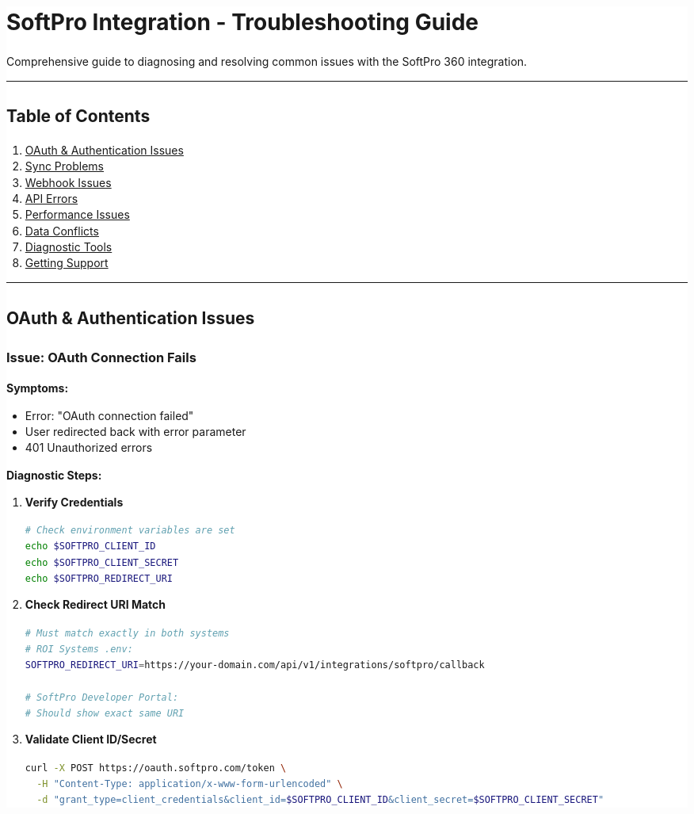 # SoftPro Integration - Troubleshooting Guide

Comprehensive guide to diagnosing and resolving common issues with the SoftPro 360 integration.

---

## Table of Contents

1. [OAuth & Authentication Issues](#oauth--authentication-issues)
2. [Sync Problems](#sync-problems)
3. [Webhook Issues](#webhook-issues)
4. [API Errors](#api-errors)
5. [Performance Issues](#performance-issues)
6. [Data Conflicts](#data-conflicts)
7. [Diagnostic Tools](#diagnostic-tools)
8. [Getting Support](#getting-support)

---

## OAuth & Authentication Issues

### Issue: OAuth Connection Fails

**Symptoms:**
- Error: "OAuth connection failed"
- User redirected back with error parameter
- 401 Unauthorized errors

**Diagnostic Steps:**

1. **Verify Credentials**
   ```bash
   # Check environment variables are set
   echo $SOFTPRO_CLIENT_ID
   echo $SOFTPRO_CLIENT_SECRET
   echo $SOFTPRO_REDIRECT_URI
   ```

2. **Check Redirect URI Match**
   ```bash
   # Must match exactly in both systems
   # ROI Systems .env:
   SOFTPRO_REDIRECT_URI=https://your-domain.com/api/v1/integrations/softpro/callback

   # SoftPro Developer Portal:
   # Should show exact same URI
   ```

3. **Validate Client ID/Secret**
   ```bash
   curl -X POST https://oauth.softpro.com/token \
     -H "Content-Type: application/x-www-form-urlencoded" \
     -d "grant_type=client_credentials&client_id=$SOFTPRO_CLIENT_ID&client_secret=$SOFTPRO_CLIENT_SECRET"
   ```
